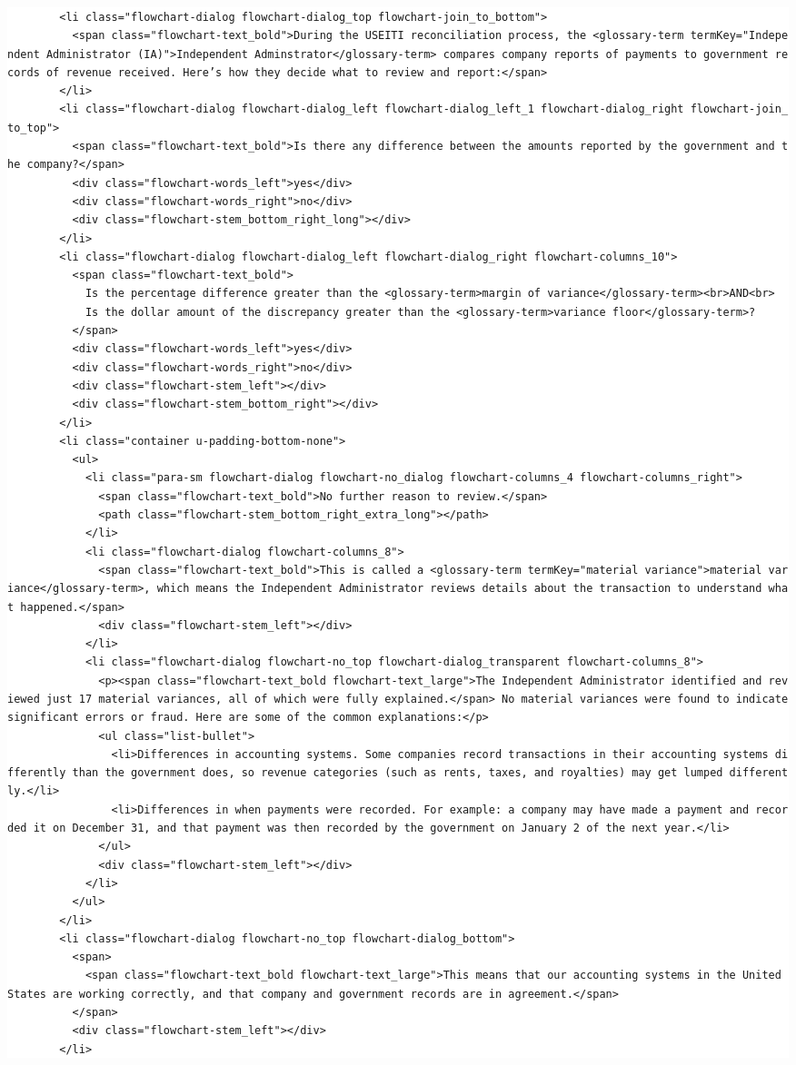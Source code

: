             <li class="flowchart-dialog flowchart-dialog_top flowchart-join_to_bottom">
              <span class="flowchart-text_bold">During the USEITI reconciliation process, the <glossary-term termKey="Independent Administrator (IA)">Independent Adminstrator</glossary-term> compares company reports of payments to government records of revenue received. Here’s how they decide what to review and report:</span>
            </li>
            <li class="flowchart-dialog flowchart-dialog_left flowchart-dialog_left_1 flowchart-dialog_right flowchart-join_to_top">
              <span class="flowchart-text_bold">Is there any difference between the amounts reported by the government and the company?</span>
              <div class="flowchart-words_left">yes</div>
              <div class="flowchart-words_right">no</div>
              <div class="flowchart-stem_bottom_right_long"></div>
            </li>
            <li class="flowchart-dialog flowchart-dialog_left flowchart-dialog_right flowchart-columns_10">
              <span class="flowchart-text_bold">
                Is the percentage difference greater than the <glossary-term>margin of variance</glossary-term><br>AND<br>
                Is the dollar amount of the discrepancy greater than the <glossary-term>variance floor</glossary-term>?
              </span>
              <div class="flowchart-words_left">yes</div>
              <div class="flowchart-words_right">no</div>
              <div class="flowchart-stem_left"></div>
              <div class="flowchart-stem_bottom_right"></div>
            </li>
            <li class="container u-padding-bottom-none">
              <ul>
                <li class="para-sm flowchart-dialog flowchart-no_dialog flowchart-columns_4 flowchart-columns_right">
                  <span class="flowchart-text_bold">No further reason to review.</span>
                  <path class="flowchart-stem_bottom_right_extra_long"></path>
                </li>
                <li class="flowchart-dialog flowchart-columns_8">
                  <span class="flowchart-text_bold">This is called a <glossary-term termKey="material variance">material variance</glossary-term>, which means the Independent Administrator reviews details about the transaction to understand what happened.</span>
                  <div class="flowchart-stem_left"></div>
                </li>
                <li class="flowchart-dialog flowchart-no_top flowchart-dialog_transparent flowchart-columns_8">
                  <p><span class="flowchart-text_bold flowchart-text_large">The Independent Administrator identified and reviewed just 17 material variances, all of which were fully explained.</span> No material variances were found to indicate significant errors or fraud. Here are some of the common explanations:</p>
                  <ul class="list-bullet">
                    <li>Differences in accounting systems. Some companies record transactions in their accounting systems differently than the government does, so revenue categories (such as rents, taxes, and royalties) may get lumped differently.</li>
                    <li>Differences in when payments were recorded. For example: a company may have made a payment and recorded it on December 31, and that payment was then recorded by the government on January 2 of the next year.</li>
                  </ul>
                  <div class="flowchart-stem_left"></div>
                </li>
              </ul>
            </li>
            <li class="flowchart-dialog flowchart-no_top flowchart-dialog_bottom">
              <span>
                <span class="flowchart-text_bold flowchart-text_large">This means that our accounting systems in the United States are working correctly, and that company and government records are in agreement.</span>
              </span>
              <div class="flowchart-stem_left"></div>
            </li>